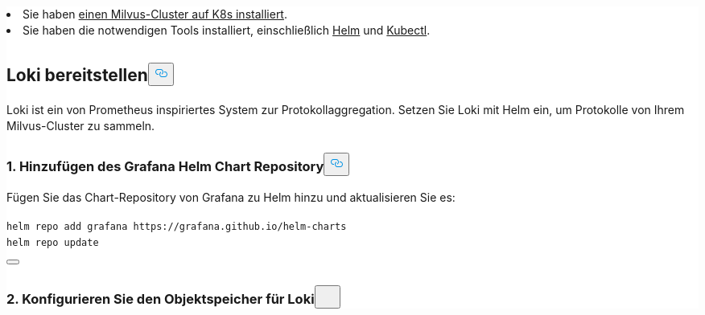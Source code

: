 <li>Sie haben <a href="/docs/de/v2.5.x/install_cluster-helm.md">einen Milvus-Cluster auf K8s installiert</a>.</li>
<li>Sie haben die notwendigen Tools installiert, einschließlich <a href="https://helm.sh/docs/intro/install/">Helm</a> und <a href="https://kubernetes.io/docs/tasks/tools/">Kubectl</a>.</li>
</ul>
<h2 id="Deploy-Loki" class="common-anchor-header">Loki bereitstellen<button data-href="#Deploy-Loki" class="anchor-icon" translate="no">
      <svg translate="no"
        aria-hidden="true"
        focusable="false"
        height="20"
        version="1.1"
        viewBox="0 0 16 16"
        width="16"
      >
        <path
          fill="#0092E4"
          fill-rule="evenodd"
          d="M4 9h1v1H4c-1.5 0-3-1.69-3-3.5S2.55 3 4 3h4c1.45 0 3 1.69 3 3.5 0 1.41-.91 2.72-2 3.25V8.59c.58-.45 1-1.27 1-2.09C10 5.22 8.98 4 8 4H4c-.98 0-2 1.22-2 2.5S3 9 4 9zm9-3h-1v1h1c1 0 2 1.22 2 2.5S13.98 12 13 12H9c-.98 0-2-1.22-2-2.5 0-.83.42-1.64 1-2.09V6.25c-1.09.53-2 1.84-2 3.25C6 11.31 7.55 13 9 13h4c1.45 0 3-1.69 3-3.5S14.5 6 13 6z"
        ></path>
      </svg>
    </button></h2><p>Loki ist ein von Prometheus inspiriertes System zur Protokollaggregation. Setzen Sie Loki mit Helm ein, um Protokolle von Ihrem Milvus-Cluster zu sammeln.</p>
<h3 id="1-Add-Grafanas-Helm-Chart-Repository" class="common-anchor-header">1. Hinzufügen des Grafana Helm Chart Repository<button data-href="#1-Add-Grafanas-Helm-Chart-Repository" class="anchor-icon" translate="no">
      <svg translate="no"
        aria-hidden="true"
        focusable="false"
        height="20"
        version="1.1"
        viewBox="0 0 16 16"
        width="16"
      >
        <path
          fill="#0092E4"
          fill-rule="evenodd"
          d="M4 9h1v1H4c-1.5 0-3-1.69-3-3.5S2.55 3 4 3h4c1.45 0 3 1.69 3 3.5 0 1.41-.91 2.72-2 3.25V8.59c.58-.45 1-1.27 1-2.09C10 5.22 8.98 4 8 4H4c-.98 0-2 1.22-2 2.5S3 9 4 9zm9-3h-1v1h1c1 0 2 1.22 2 2.5S13.98 12 13 12H9c-.98 0-2-1.22-2-2.5 0-.83.42-1.64 1-2.09V6.25c-1.09.53-2 1.84-2 3.25C6 11.31 7.55 13 9 13h4c1.45 0 3-1.69 3-3.5S14.5 6 13 6z"
        ></path>
      </svg>
    </button></h3><p>Fügen Sie das Chart-Repository von Grafana zu Helm hinzu und aktualisieren Sie es:</p>
<pre><code translate="no">helm repo <span class="hljs-keyword">add</span> grafana https:<span class="hljs-comment">//grafana.github.io/helm-charts</span>
helm repo update
<button class="copy-code-btn"></button></code></pre>
<h3 id="2-Configure-Object-Storage-for-Loki" class="common-anchor-header">2. Konfigurieren Sie den Objektspeicher für Loki<button data-href="#2-Configure-Object-Storage-for-Loki" class="anchor-icon" translate="no">
      <svg translate="no"
        aria-hidden="true"
        focusable="false"
        height="20"
        version="1.1"
        viewBox="0 0 16 16"
        width="16"
      >
        <path